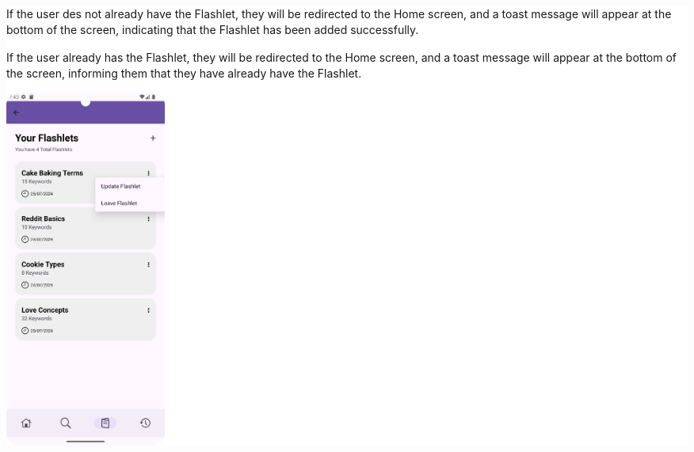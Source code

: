 If the user des not already have the Flashlet, they will be redirected to the Home screen, and a toast message will appear at the bottom of the screen, indicating that the Flashlet has been added successfully.

If the user already has the Flashlet, they will be redirected to the Home screen, and a toast message will appear at the bottom of the screen, informing them that they have already have the Flashlet.

<div style="display: flex; gap: 10px;">
  <img src="../../images/leaveflashlet.png" alt="Leave Flashlet" style="width: 200px; height: auto;">